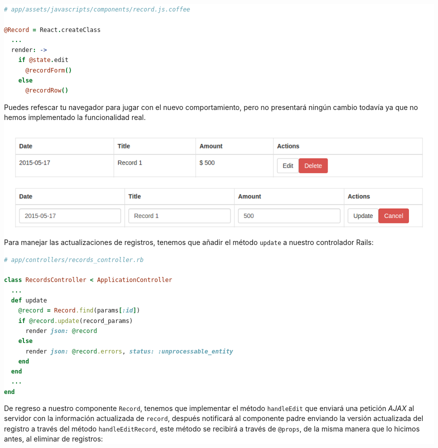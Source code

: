 ~~~coffee
# app/assets/javascripts/components/record.js.coffee

@Record = React.createClass
  ...
  render: ->
    if @state.edit
      @recordForm()
    else
      @recordRow()
~~~

Puedes refescar tu navegador para jugar con el nuevo comportamiento, pero no presentará ningún cambio todavía ya que no hemos implementado la funcionalidad real.

![](/images/2016/0109/react_rails/editing-records-1.png)
![](/images/2016/0109/react_rails/editing-records-2.png)

Para manejar las actualizaciones de registros, tenemos que añadir el método `update` a nuestro controlador Rails:

~~~ruby
# app/controllers/records_controller.rb

class RecordsController < ApplicationController
  ...
  def update
    @record = Record.find(params[:id])
    if @record.update(record_params)
      render json: @record
    else
      render json: @record.errors, status: :unprocessable_entity
    end
  end
  ...
end
~~~

De regreso a nuestro componente `Record`, tenemos que implementar el método `handleEdit` que enviará una petición _AJAX_ al servidor con la información actualizada de `record`, después notificará al componente padre enviando la versión actualizada del registro a través del método `handleEditRecord`, este método se recibirá a través de `@props`, de la misma manera que lo hicimos antes, al eliminar de registros:
